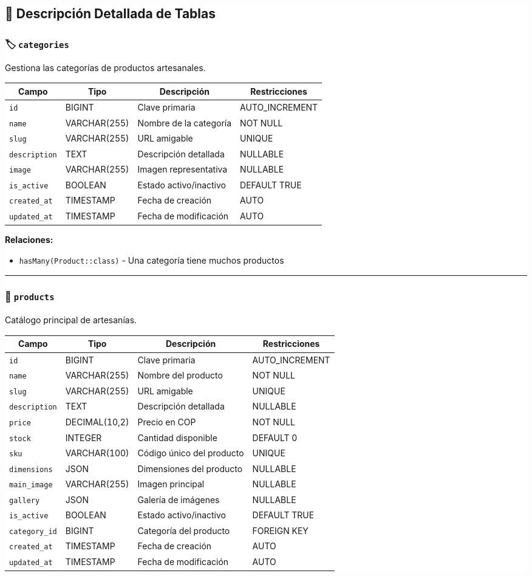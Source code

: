 ## 📑 Descripción Detallada de Tablas

### 🏷️ `categories`
Gestiona las categorías de productos artesanales.

| Campo | Tipo | Descripción | Restricciones |
|-------|------|-------------|---------------|
| `id` | BIGINT | Clave primaria | AUTO_INCREMENT |
| `name` | VARCHAR(255) | Nombre de la categoría | NOT NULL |
| `slug` | VARCHAR(255) | URL amigable | UNIQUE |
| `description` | TEXT | Descripción detallada | NULLABLE |
| `image` | VARCHAR(255) | Imagen representativa | NULLABLE |
| `is_active` | BOOLEAN | Estado activo/inactivo | DEFAULT TRUE |
| `created_at` | TIMESTAMP | Fecha de creación | AUTO |
| `updated_at` | TIMESTAMP | Fecha de modificación | AUTO |

**Relaciones:**
- `hasMany(Product::class)` - Una categoría tiene muchos productos

---

### 🎨 `products`
Catálogo principal de artesanías.

| Campo | Tipo | Descripción | Restricciones |
|-------|------|-------------|---------------|
| `id` | BIGINT | Clave primaria | AUTO_INCREMENT |
| `name` | VARCHAR(255) | Nombre del producto | NOT NULL |
| `slug` | VARCHAR(255) | URL amigable | UNIQUE |
| `description` | TEXT | Descripción detallada | NULLABLE |
| `price` | DECIMAL(10,2) | Precio en COP | NOT NULL |
| `stock` | INTEGER | Cantidad disponible | DEFAULT 0 |
| `sku` | VARCHAR(100) | Código único del producto | UNIQUE |
| `dimensions` | JSON | Dimensiones del producto | NULLABLE |
| `main_image` | VARCHAR(255) | Imagen principal | NULLABLE |
| `gallery` | JSON | Galería de imágenes | NULLABLE |
| `is_active` | BOOLEAN | Estado activo/inactivo | DEFAULT TRUE |
| `category_id` | BIGINT | Categoría del producto | FOREIGN KEY |
| `created_at` | TIMESTAMP | Fecha de creación | AUTO |
| `updated_at` | TIMESTAMP | Fecha de modificación | AUTO |
